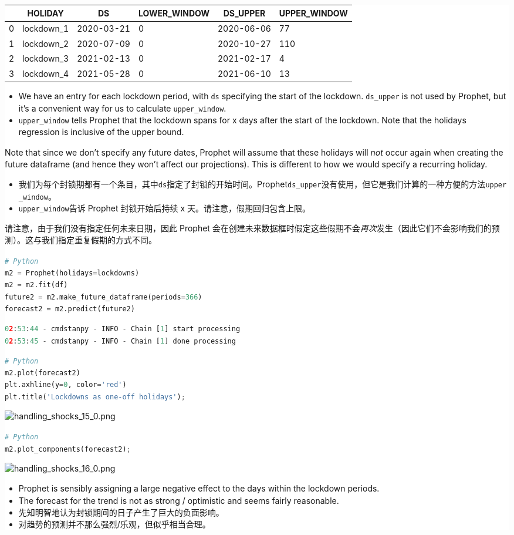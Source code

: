 |  | HOLIDAY | DS | LOWER_WINDOW | DS_UPPER | UPPER_WINDOW |
| --- | --- | --- | --- | --- | --- |
| 0 | lockdown_1 | 2020-03-21 | 0 | 2020-06-06 | 77 |
| 1 | lockdown_2 | 2020-07-09 | 0 | 2020-10-27 | 110 |
| 2 | lockdown_3 | 2021-02-13 | 0 | 2021-02-17 | 4 |
| 3 | lockdown_4 | 2021-05-28 | 0 | 2021-06-10 | 13 |

- We have an entry for each lockdown period, with `ds` specifying the start of the lockdown. `ds_upper` is not used by Prophet, but it’s a convenient way for us to calculate `upper_window`.
- `upper_window` tells Prophet that the lockdown spans for x days after the start of the lockdown. Note that the holidays regression is inclusive of the upper bound.

Note that since we don’t specify any future dates, Prophet will assume that these holidays will *not* occur again when creating the future dataframe (and hence they won’t affect our projections). This is different to how we would specify a recurring holiday.

- 我们为每个封锁期都有一个条目，其中`ds`指定了封锁的开始时间。Prophet`ds_upper`没有使用，但它是我们计算的一种方便的方法`upper_window`。
- `upper_window`告诉 Prophet 封锁开始后持续 x 天。请注意，假期回归包含上限。

请注意，由于我们没有指定任何未来日期，因此 Prophet 会在创建未来数据框时假定这些假期不会*再次*发生（因此它们不会影响我们的预测）。这与我们指定重复假期的方式不同。

```python
# Python
m2 = Prophet(holidays=lockdowns)
m2 = m2.fit(df)
future2 = m2.make_future_dataframe(periods=366)
forecast2 = m2.predict(future2)
```

```python
02:53:44 - cmdstanpy - INFO - Chain [1] start processing
02:53:45 - cmdstanpy - INFO - Chain [1] done processing
```

```python
# Python
m2.plot(forecast2)
plt.axhline(y=0, color='red')
plt.title('Lockdowns as one-off holidays');
```

![handling_shocks_15_0.png](../handling_shocks_15_0.png)

```python
# Python
m2.plot_components(forecast2);
```

![handling_shocks_16_0.png](../handling_shocks_16_0.png)

- Prophet is sensibly assigning a large negative effect to the days within the lockdown periods.
- The forecast for the trend is not as strong / optimistic and seems fairly reasonable.
- 先知明智地认为封锁期间的日子产生了巨大的负面影响。
- 对趋势的预测并不那么强烈/乐观，但似乎相当合理。
